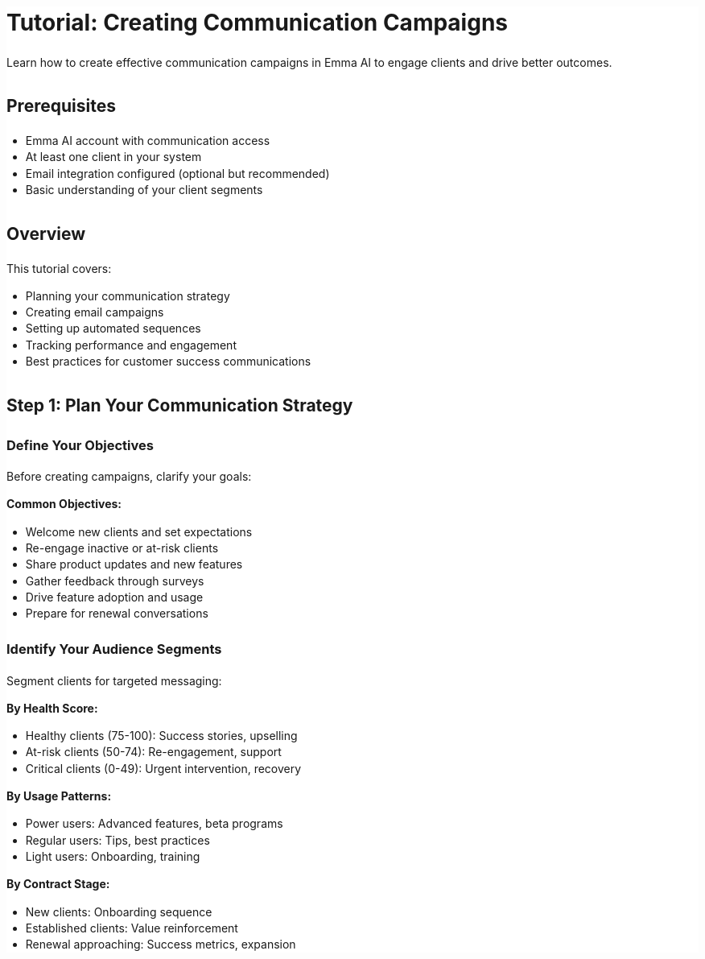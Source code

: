 # Tutorial: Creating Communication Campaigns

Learn how to create effective communication campaigns in Emma AI to engage clients and drive better outcomes.

## Prerequisites

- Emma AI account with communication access
- At least one client in your system
- Email integration configured (optional but recommended)
- Basic understanding of your client segments

## Overview

This tutorial covers:
- Planning your communication strategy
- Creating email campaigns
- Setting up automated sequences
- Tracking performance and engagement
- Best practices for customer success communications

## Step 1: Plan Your Communication Strategy

### Define Your Objectives
Before creating campaigns, clarify your goals:

**Common Objectives:**
- Welcome new clients and set expectations
- Re-engage inactive or at-risk clients
- Share product updates and new features
- Gather feedback through surveys
- Drive feature adoption and usage
- Prepare for renewal conversations

### Identify Your Audience Segments
Segment clients for targeted messaging:

**By Health Score:**
- Healthy clients (75-100): Success stories, upselling
- At-risk clients (50-74): Re-engagement, support
- Critical clients (0-49): Urgent intervention, recovery

**By Usage Patterns:**
- Power users: Advanced features, beta programs
- Regular users: Tips, best practices
- Light users: Onboarding, training

**By Contract Stage:**
- New clients: Onboarding sequence
- Established clients: Value reinforcement
- Renewal approaching: Success metrics, expansion

